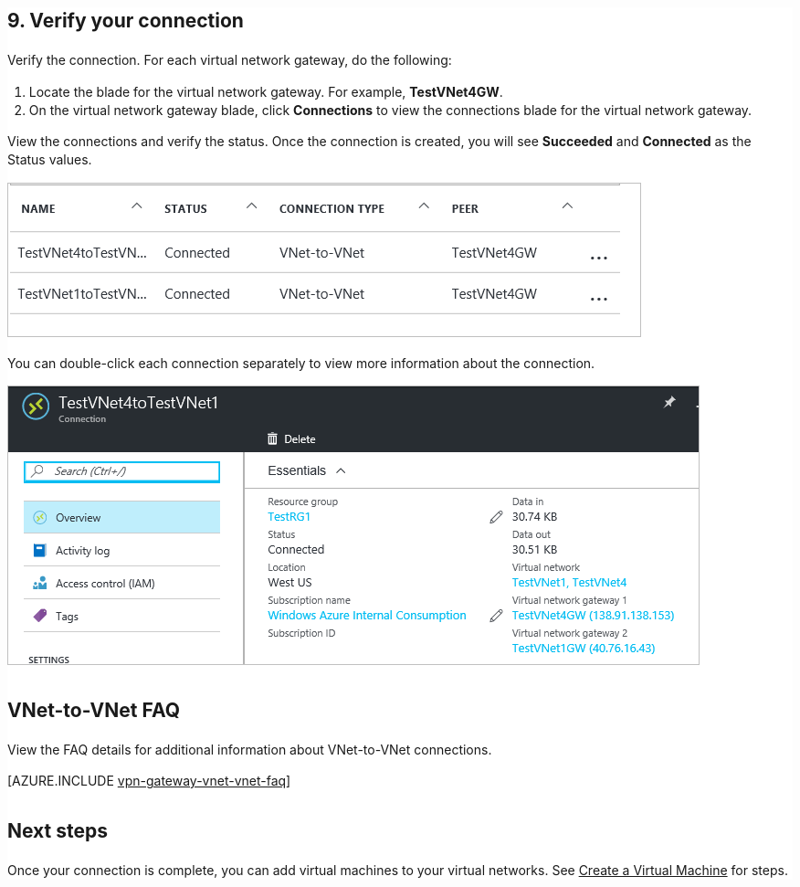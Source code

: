 ## <a name="VerifyConnection"></a>9. Verify your connection

Verify the connection. For each virtual network gateway, do the following:

1. Locate the blade for the virtual network gateway. For example, **TestVNet4GW**. 
2. On the virtual network gateway blade, click **Connections** to view the connections blade for the virtual network gateway.

View the connections and verify the status. Once the connection is created, you will see **Succeeded** and **Connected** as the Status values.

![Succeeded](./media/vpn-gateway-howto-vnet-vnet-resource-manager-portal/connected.png "Succeeded")

You can double-click each connection separately to view more information about the connection.

![Essentials](./media/vpn-gateway-howto-vnet-vnet-resource-manager-portal/essentials.png "Essentials")

## <a name="faq"></a>VNet-to-VNet FAQ

View the FAQ details for additional information about VNet-to-VNet connections.

[AZURE.INCLUDE [vpn-gateway-vnet-vnet-faq](../../includes/vpn-gateway-vnet-vnet-faq-include.md)]

## Next steps

Once your connection is complete, you can add virtual machines to your virtual networks. See [Create a Virtual Machine](../virtual-machines/virtual-machines-windows-hero-tutorial.md) for steps.
